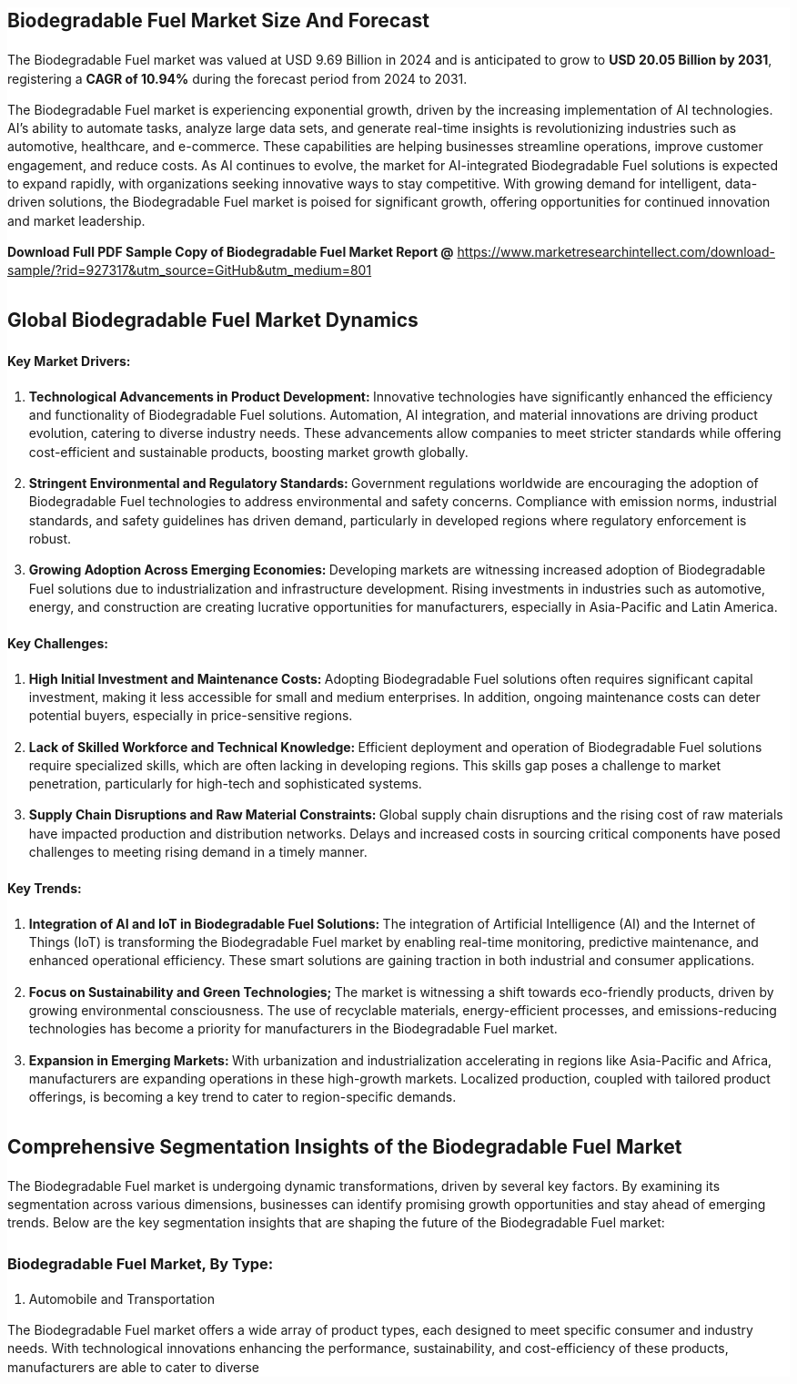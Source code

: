 <h2>Biodegradable Fuel Market Size And Forecast</h2><p>The Biodegradable Fuel market was valued at USD 9.69 Billion in 2024 and is anticipated to grow to <strong>USD 20.05 Billion by 2031</strong>, registering a <strong>CAGR of 10.94%</strong> during the forecast period from 2024 to 2031.</p><p>The Biodegradable Fuel market is experiencing exponential growth, driven by the increasing implementation of AI technologies. AI’s ability to automate tasks, analyze large data sets, and generate real-time insights is revolutionizing industries such as automotive, healthcare, and e-commerce. These capabilities are helping businesses streamline operations, improve customer engagement, and reduce costs. As AI continues to evolve, the market for AI-integrated Biodegradable Fuel solutions is expected to expand rapidly, with organizations seeking innovative ways to stay competitive. With growing demand for intelligent, data-driven solutions, the Biodegradable Fuel market is poised for significant growth, offering opportunities for continued innovation and market leadership.</p><p><strong>Download Full PDF Sample Copy of Biodegradable Fuel Market Report @</strong>&nbsp;<a href="https://www.marketresearchintellect.com/download-sample/?rid=927317&amp;utm_source=GitHub&amp;utm_medium=801">https://www.marketresearchintellect.com/download-sample/?rid=927317&amp;utm_source=GitHub&amp;utm_medium=801</a></p><h2>Global Biodegradable Fuel Market Dynamics</h2><h4><strong>Key Market Drivers:</strong></h4><ol><li><p><strong>Technological Advancements in Product Development:&nbsp;</strong>Innovative technologies have significantly enhanced the efficiency and functionality of Biodegradable Fuel solutions. Automation, AI integration, and material innovations are driving product evolution, catering to diverse industry needs. These advancements allow companies to meet stricter standards while offering cost-efficient and sustainable products, boosting market growth globally.</p></li><li><p><strong>Stringent Environmental and Regulatory Standards:&nbsp;</strong>Government regulations worldwide are encouraging the adoption of Biodegradable Fuel technologies to address environmental and safety concerns. Compliance with emission norms, industrial standards, and safety guidelines has driven demand, particularly in developed regions where regulatory enforcement is robust.</p></li><li><p><strong>Growing Adoption Across Emerging Economies:&nbsp;</strong>Developing markets are witnessing increased adoption of Biodegradable Fuel solutions due to industrialization and infrastructure development. Rising investments in industries such as automotive, energy, and construction are creating lucrative opportunities for manufacturers, especially in Asia-Pacific and Latin America.</p></li></ol><h4><strong>Key Challenges:</strong></h4><ol><li><p><strong>High Initial Investment and Maintenance Costs:&nbsp;</strong>Adopting Biodegradable Fuel solutions often requires significant capital investment, making it less accessible for small and medium enterprises. In addition, ongoing maintenance costs can deter potential buyers, especially in price-sensitive regions.</p></li><li><p><strong>Lack of Skilled Workforce and Technical Knowledge:&nbsp;</strong>Efficient deployment and operation of Biodegradable Fuel solutions require specialized skills, which are often lacking in developing regions. This skills gap poses a challenge to market penetration, particularly for high-tech and sophisticated systems.</p></li><li><p><strong>Supply Chain Disruptions and Raw Material Constraints:&nbsp;</strong>Global supply chain disruptions and the rising cost of raw materials have impacted production and distribution networks. Delays and increased costs in sourcing critical components have posed challenges to meeting rising demand in a timely manner.</p></li></ol><h4><strong>Key Trends:</strong></h4><ol><li><p><strong>Integration of AI and IoT in Biodegradable Fuel Solutions:&nbsp;</strong>The integration of Artificial Intelligence (AI) and the Internet of Things (IoT) is transforming the Biodegradable Fuel market by enabling real-time monitoring, predictive maintenance, and enhanced operational efficiency. These smart solutions are gaining traction in both industrial and consumer applications.</p></li><li><p><strong>Focus on Sustainability and Green Technologies;&nbsp;</strong>The market is witnessing a shift towards eco-friendly products, driven by growing environmental consciousness. The use of recyclable materials, energy-efficient processes, and emissions-reducing technologies has become a priority for manufacturers in the Biodegradable Fuel market.</p></li><li><p><strong>Expansion in Emerging Markets:&nbsp;</strong>With urbanization and industrialization accelerating in regions like Asia-Pacific and Africa, manufacturers are expanding operations in these high-growth markets. Localized production, coupled with tailored product offerings, is becoming a key trend to cater to region-specific demands.</p></li></ol><div class="article-main__content" data-test-id="publishing-text-block"><h2>Comprehensive Segmentation Insights of the Biodegradable Fuel Market</h2><p>The Biodegradable Fuel market is undergoing dynamic transformations, driven by several key factors. By examining its segmentation across various dimensions, businesses can identify promising growth opportunities and stay ahead of emerging trends. Below are the key segmentation insights that are shaping the future of the Biodegradable Fuel market:</p><h3><strong>Biodegradable Fuel Market, By Type:<br /></strong></h3><ol><li>Automobile and Transportation</li></ol><p>The Biodegradable Fuel market offers a wide array of product types, each designed to meet specific consumer and industry needs. With technological innovations enhancing the performance, sustainability, and cost-efficiency of these products, manufacturers are able to cater to diverse